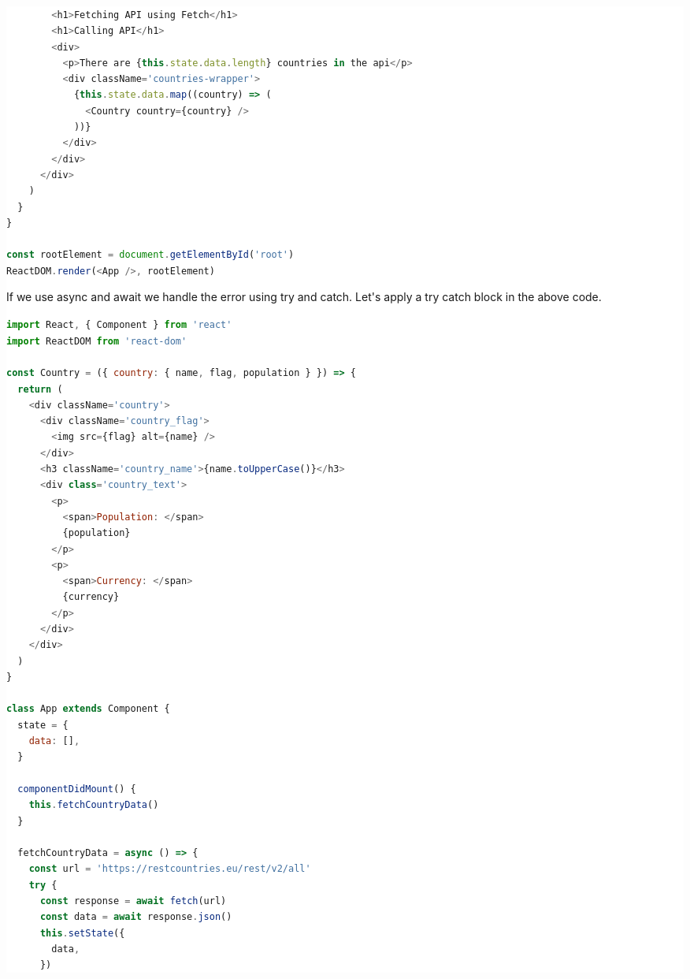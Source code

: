 ```js
        <h1>Fetching API using Fetch</h1>
        <h1>Calling API</h1>
        <div>
          <p>There are {this.state.data.length} countries in the api</p>
          <div className='countries-wrapper'>
            {this.state.data.map((country) => (
              <Country country={country} />
            ))}
          </div>
        </div>
      </div>
    )
  }
}

const rootElement = document.getElementById('root')
ReactDOM.render(<App />, rootElement)
```

If we use async and await we handle the error using try and catch. Let's apply a try catch block in the above code.

```js
import React, { Component } from 'react'
import ReactDOM from 'react-dom'

const Country = ({ country: { name, flag, population } }) => {
  return (
    <div className='country'>
      <div className='country_flag'>
        <img src={flag} alt={name} />
      </div>
      <h3 className='country_name'>{name.toUpperCase()}</h3>
      <div class='country_text'>
        <p>
          <span>Population: </span>
          {population}
        </p>
        <p>
          <span>Currency: </span>
          {currency}
        </p>
      </div>
    </div>
  )
}

class App extends Component {
  state = {
    data: [],
  }

  componentDidMount() {
    this.fetchCountryData()
  }

  fetchCountryData = async () => {
    const url = 'https://restcountries.eu/rest/v2/all'
    try {
      const response = await fetch(url)
      const data = await response.json()
      this.setState({
        data,
      })
```
